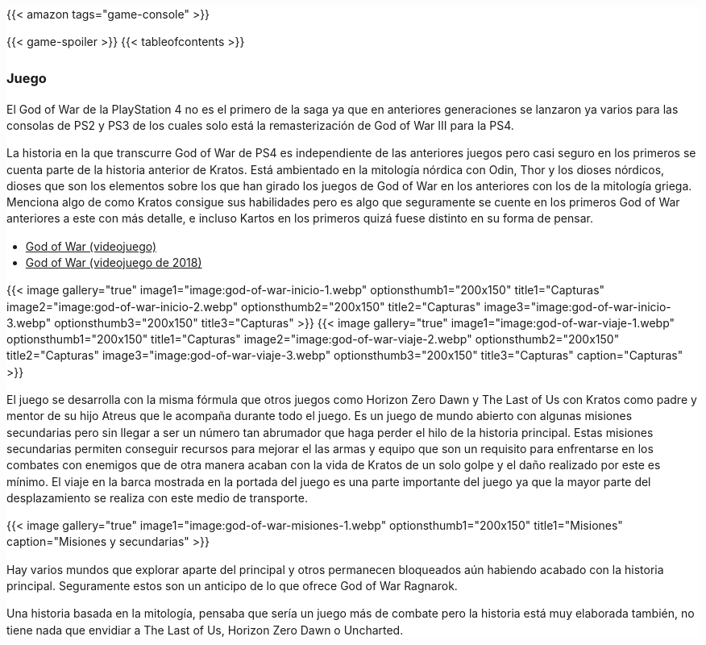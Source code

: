 {{< amazon
    tags="game-console" >}}

{{< game-spoiler >}}
{{< tableofcontents >}}

### Juego

El God of War de la PlayStation 4 no es el primero de la saga ya que en anteriores generaciones se lanzaron ya varios para las consolas de PS2 y PS3 de los cuales solo está la remasterización de God of War III para la PS4.

La historia en la que transcurre God of War de PS4 es independiente de las anteriores juegos pero casi seguro en los primeros se cuenta parte de la historia anterior de Kratos. Está ambientado en la mitología nórdica con Odin, Thor y los dioses nórdicos, dioses que son los elementos sobre los que han girado los juegos de God of War en los anteriores con los de la mitología griega. Menciona algo de como Kratos consigue sus habilidades pero es algo que seguramente se cuente en los primeros God of War anteriores a este con más detalle, e incluso Kartos en los primeros quizá fuese distinto en su forma de pensar.

* [God of War (videojuego)](https://es.wikipedia.org/wiki/God_of_War_(videojuego))
* [God of War (videojuego de 2018)](https://es.wikipedia.org/wiki/God_of_War_(videojuego_de_2018))

{{< image
    gallery="true"
    image1="image:god-of-war-inicio-1.webp" optionsthumb1="200x150" title1="Capturas"
    image2="image:god-of-war-inicio-2.webp" optionsthumb2="200x150" title2="Capturas"
    image3="image:god-of-war-inicio-3.webp" optionsthumb3="200x150" title3="Capturas" >}}
{{< image
    gallery="true"
    image1="image:god-of-war-viaje-1.webp" optionsthumb1="200x150" title1="Capturas"
    image2="image:god-of-war-viaje-2.webp" optionsthumb2="200x150" title2="Capturas"
    image3="image:god-of-war-viaje-3.webp" optionsthumb3="200x150" title3="Capturas"
    caption="Capturas" >}}

El juego se desarrolla con la misma fórmula que otros juegos como Horizon Zero Dawn y The Last of Us con Kratos como padre y mentor de su hijo Atreus que le acompaña durante todo el juego. Es un juego de mundo abierto con algunas misiones secundarias pero sin llegar a ser un número tan abrumador que haga perder el hilo de la historia principal. Estas misiones secundarias permiten conseguir recursos para mejorar el las armas y equipo que son un requisito para enfrentarse en los combates con enemigos que de otra manera acaban con la vida de Kratos de un solo golpe y el daño realizado por este es mínimo. El viaje en la barca mostrada en la portada del juego es una parte importante del juego ya que la mayor parte del desplazamiento se realiza con este medio de transporte.

{{< image
    gallery="true"
    image1="image:god-of-war-misiones-1.webp" optionsthumb1="200x150" title1="Misiones"
    caption="Misiones y secundarias" >}}

Hay varios mundos que explorar aparte del principal y otros permanecen bloqueados aún habiendo acabado con la historia principal. Seguramente estos son un anticipo de lo que ofrece God of War Ragnarok.

Una historia basada en la mitología, pensaba que sería un juego más de combate pero la historia está muy elaborada también, no tiene nada que envidiar a The Last of Us, Horizon Zero Dawn o Uncharted.

